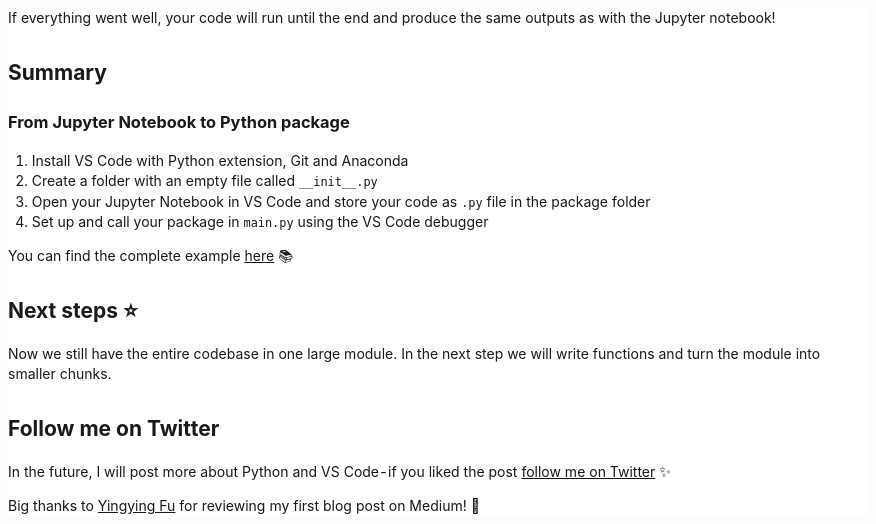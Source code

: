 If everything went well, your code will run until the end and produce the same outputs as with the Jupyter notebook!


## Summary
### From Jupyter Notebook to Python package
1. Install VS Code with Python extension, Git and Anaconda
1. Create a folder with an empty file called `__init__.py`
1. Open your Jupyter Notebook in VS Code and store your code as `.py` file in the package folder
1. Set up and call your package in `main.py` using the VS Code debugger

You can find the complete example [here](https://github.com/simicd/blog-posts/tree/master/create-first-python-package) 📚

## Next steps ⭐️
Now we still have the entire codebase in one large module. In the next step we will write functions and turn the module into smaller chunks.


## Follow me on Twitter 
In the future, I will post more about Python and VS Code - if you liked the post [follow me on Twitter](https://twitter.com/simicdds) ✨


Big thanks to [Yingying Fu](https://medium.com/@yingying.fu726) for reviewing my first blog post on Medium! 👏
